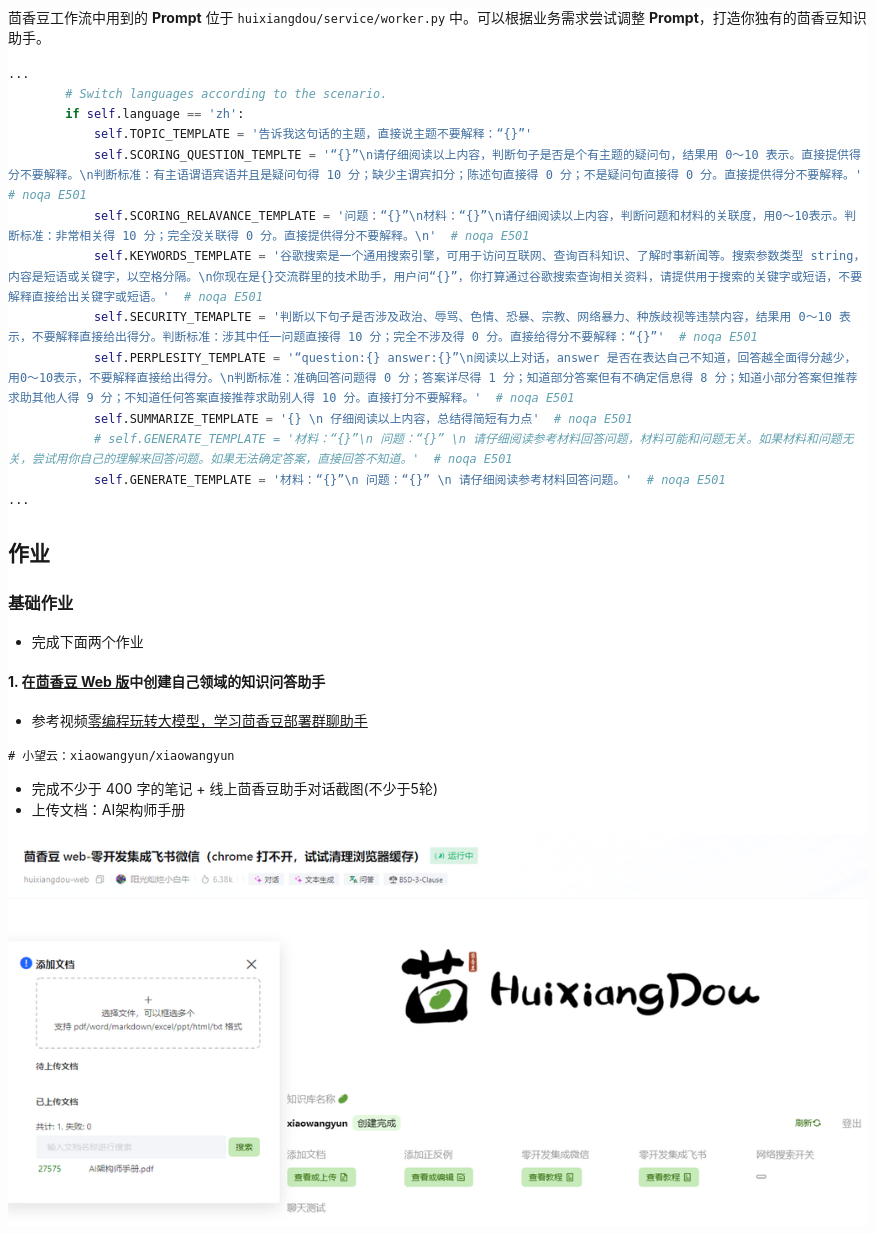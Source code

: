 茴香豆工作流中用到的 **Prompt** 位于 `huixiangdou/service/worker.py` 中。可以根据业务需求尝试调整 **Prompt**，打造你独有的茴香豆知识助手。

```python
...
        # Switch languages according to the scenario.
        if self.language == 'zh':
            self.TOPIC_TEMPLATE = '告诉我这句话的主题，直接说主题不要解释：“{}”'
            self.SCORING_QUESTION_TEMPLTE = '“{}”\n请仔细阅读以上内容，判断句子是否是个有主题的疑问句，结果用 0～10 表示。直接提供得分不要解释。\n判断标准：有主语谓语宾语并且是疑问句得 10 分；缺少主谓宾扣分；陈述句直接得 0 分；不是疑问句直接得 0 分。直接提供得分不要解释。'  # noqa E501
            self.SCORING_RELAVANCE_TEMPLATE = '问题：“{}”\n材料：“{}”\n请仔细阅读以上内容，判断问题和材料的关联度，用0～10表示。判断标准：非常相关得 10 分；完全没关联得 0 分。直接提供得分不要解释。\n'  # noqa E501
            self.KEYWORDS_TEMPLATE = '谷歌搜索是一个通用搜索引擎，可用于访问互联网、查询百科知识、了解时事新闻等。搜索参数类型 string， 内容是短语或关键字，以空格分隔。\n你现在是{}交流群里的技术助手，用户问“{}”，你打算通过谷歌搜索查询相关资料，请提供用于搜索的关键字或短语，不要解释直接给出关键字或短语。'  # noqa E501
            self.SECURITY_TEMAPLTE = '判断以下句子是否涉及政治、辱骂、色情、恐暴、宗教、网络暴力、种族歧视等违禁内容，结果用 0～10 表示，不要解释直接给出得分。判断标准：涉其中任一问题直接得 10 分；完全不涉及得 0 分。直接给得分不要解释：“{}”'  # noqa E501
            self.PERPLESITY_TEMPLATE = '“question:{} answer:{}”\n阅读以上对话，answer 是否在表达自己不知道，回答越全面得分越少，用0～10表示，不要解释直接给出得分。\n判断标准：准确回答问题得 0 分；答案详尽得 1 分；知道部分答案但有不确定信息得 8 分；知道小部分答案但推荐求助其他人得 9 分；不知道任何答案直接推荐求助别人得 10 分。直接打分不要解释。'  # noqa E501
            self.SUMMARIZE_TEMPLATE = '{} \n 仔细阅读以上内容，总结得简短有力点'  # noqa E501
            # self.GENERATE_TEMPLATE = '材料：“{}”\n 问题：“{}” \n 请仔细阅读参考材料回答问题，材料可能和问题无关。如果材料和问题无关，尝试用你自己的理解来回答问题。如果无法确定答案，直接回答不知道。'  # noqa E501
            self.GENERATE_TEMPLATE = '材料：“{}”\n 问题：“{}” \n 请仔细阅读参考材料回答问题。'  # noqa E501
...
```

## 作业

### 基础作业

- 完成下面两个作业

#### 1. 在[茴香豆 Web 版](https://openxlab.org.cn/apps/detail/tpoisonooo/huixiangdou-web)中创建自己领域的知识问答助手

- 参考视频[零编程玩转大模型，学习茴香豆部署群聊助手](https://www.bilibili.com/video/BV1S2421N7mn)

```
# 小望云：xiaowangyun/xiaowangyun
```

- 完成不少于 400 字的笔记 + 线上茴香豆助手对话截图(不少于5轮)
- 上传文档：AI架构师手册

![image-20240415170232949](assets/Day03/image-20240415170232949.png)
